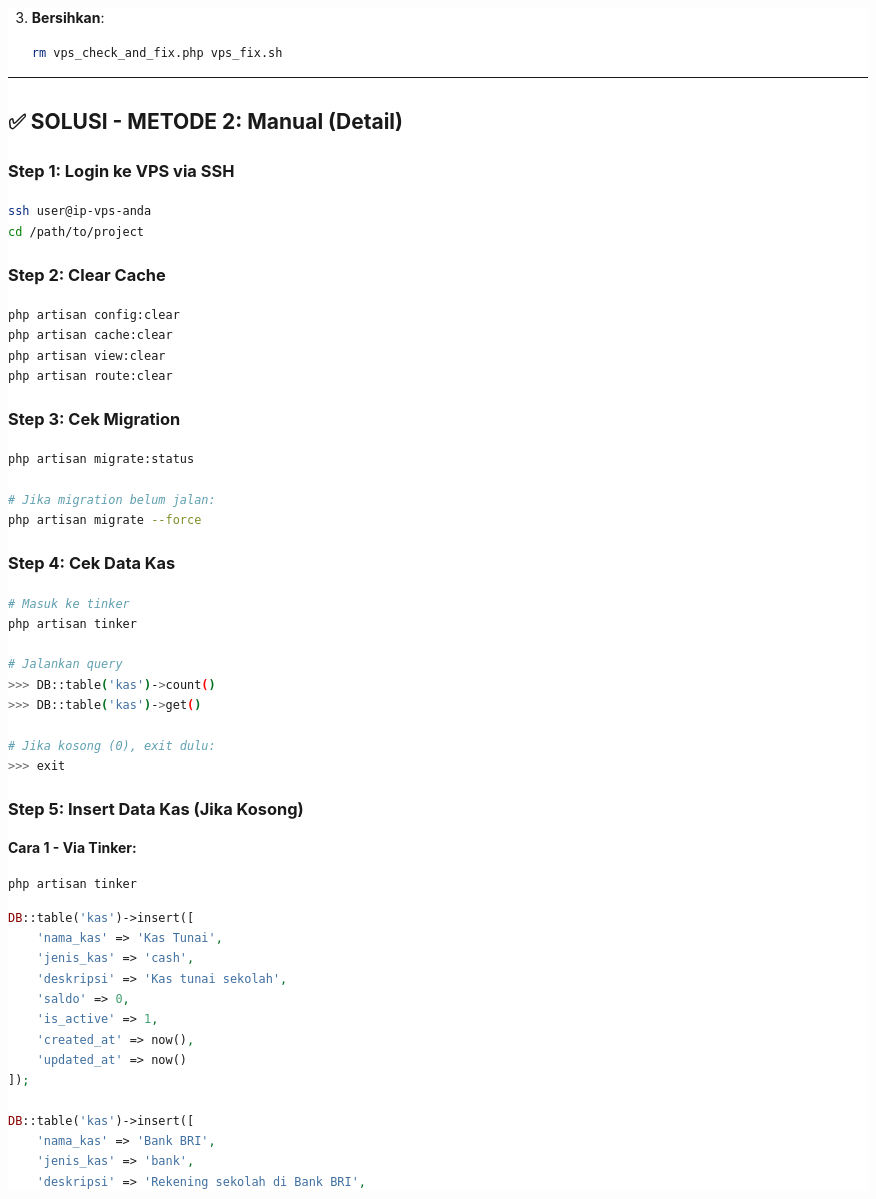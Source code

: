 3. **Bersihkan**:
   ```bash
   rm vps_check_and_fix.php vps_fix.sh
   ```

---

## ✅ SOLUSI - METODE 2: Manual (Detail)

### Step 1: Login ke VPS via SSH
```bash
ssh user@ip-vps-anda
cd /path/to/project
```

### Step 2: Clear Cache
```bash
php artisan config:clear
php artisan cache:clear
php artisan view:clear
php artisan route:clear
```

### Step 3: Cek Migration
```bash
php artisan migrate:status

# Jika migration belum jalan:
php artisan migrate --force
```

### Step 4: Cek Data Kas
```bash
# Masuk ke tinker
php artisan tinker

# Jalankan query
>>> DB::table('kas')->count()
>>> DB::table('kas')->get()

# Jika kosong (0), exit dulu:
>>> exit
```

### Step 5: Insert Data Kas (Jika Kosong)

**Cara 1 - Via Tinker:**
```bash
php artisan tinker
```
```php
DB::table('kas')->insert([
    'nama_kas' => 'Kas Tunai',
    'jenis_kas' => 'cash',
    'deskripsi' => 'Kas tunai sekolah',
    'saldo' => 0,
    'is_active' => 1,
    'created_at' => now(),
    'updated_at' => now()
]);

DB::table('kas')->insert([
    'nama_kas' => 'Bank BRI',
    'jenis_kas' => 'bank',
    'deskripsi' => 'Rekening sekolah di Bank BRI',
```